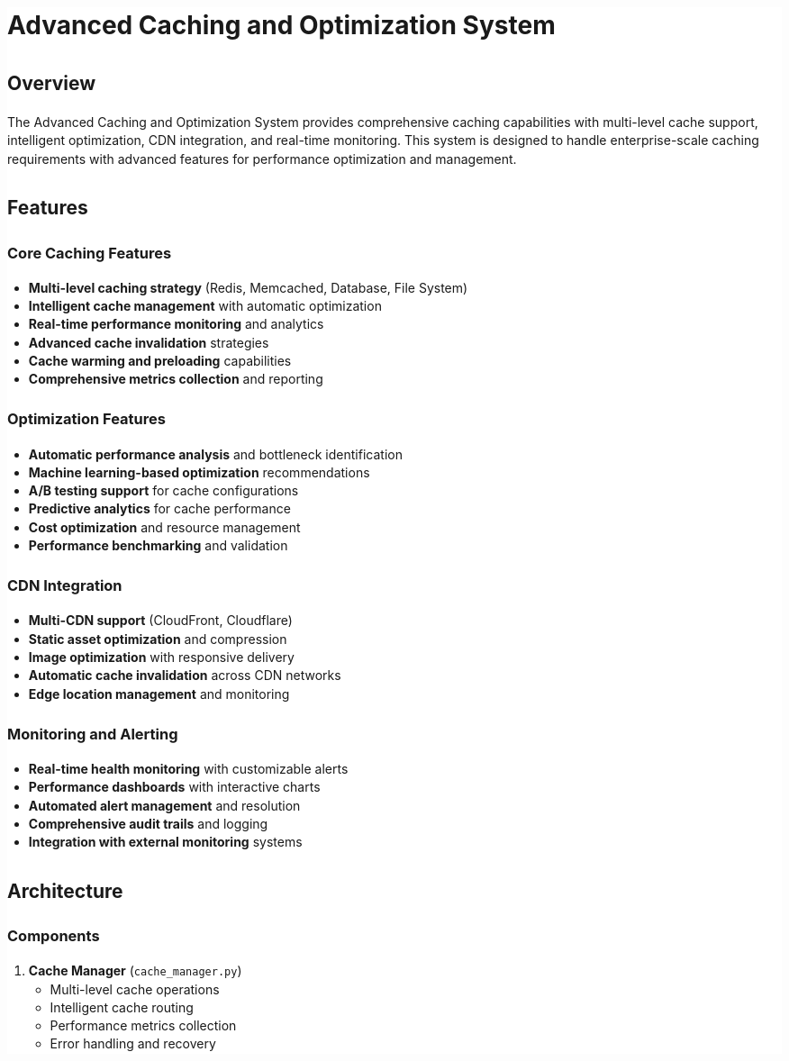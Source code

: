 # Advanced Caching and Optimization System

## Overview

The Advanced Caching and Optimization System provides comprehensive caching capabilities with multi-level cache support, intelligent optimization, CDN integration, and real-time monitoring. This system is designed to handle enterprise-scale caching requirements with advanced features for performance optimization and management.

## Features

### Core Caching Features
- **Multi-level caching strategy** (Redis, Memcached, Database, File System)
- **Intelligent cache management** with automatic optimization
- **Real-time performance monitoring** and analytics
- **Advanced cache invalidation** strategies
- **Cache warming and preloading** capabilities
- **Comprehensive metrics collection** and reporting

### Optimization Features
- **Automatic performance analysis** and bottleneck identification
- **Machine learning-based optimization** recommendations
- **A/B testing support** for cache configurations
- **Predictive analytics** for cache performance
- **Cost optimization** and resource management
- **Performance benchmarking** and validation

### CDN Integration
- **Multi-CDN support** (CloudFront, Cloudflare)
- **Static asset optimization** and compression
- **Image optimization** with responsive delivery
- **Automatic cache invalidation** across CDN networks
- **Edge location management** and monitoring

### Monitoring and Alerting
- **Real-time health monitoring** with customizable alerts
- **Performance dashboards** with interactive charts
- **Automated alert management** and resolution
- **Comprehensive audit trails** and logging
- **Integration with external monitoring** systems

## Architecture

### Components

1. **Cache Manager** (`cache_manager.py`)
   - Multi-level cache operations
   - Intelligent cache routing
   - Performance metrics collection
   - Error handling and recovery
